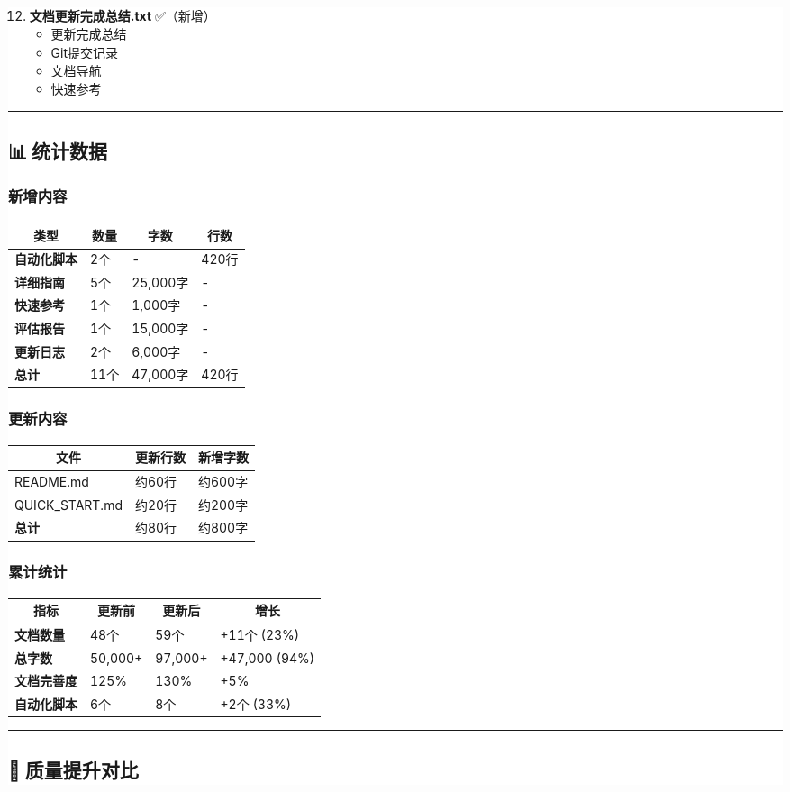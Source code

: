 12. **文档更新完成总结.txt** ✅（新增）
    - 更新完成总结
    - Git提交记录
    - 文档导航
    - 快速参考

---

## 📊 统计数据

### 新增内容

| 类型 | 数量 | 字数 | 行数 |
|------|------|------|------|
| **自动化脚本** | 2个 | - | 420行 |
| **详细指南** | 5个 | 25,000字 | - |
| **快速参考** | 1个 | 1,000字 | - |
| **评估报告** | 1个 | 15,000字 | - |
| **更新日志** | 2个 | 6,000字 | - |
| **总计** | 11个 | 47,000字 | 420行 |

### 更新内容

| 文件 | 更新行数 | 新增字数 |
|------|---------|---------|
| README.md | 约60行 | 约600字 |
| QUICK_START.md | 约20行 | 约200字 |
| **总计** | 约80行 | 约800字 |

### 累计统计

| 指标 | 更新前 | 更新后 | 增长 |
|------|--------|--------|------|
| **文档数量** | 48个 | 59个 | +11个 (23%) |
| **总字数** | 50,000+ | 97,000+ | +47,000 (94%) |
| **文档完善度** | 125% | 130% | +5% |
| **自动化脚本** | 6个 | 8个 | +2个 (33%) |

---

## 🎯 质量提升对比
